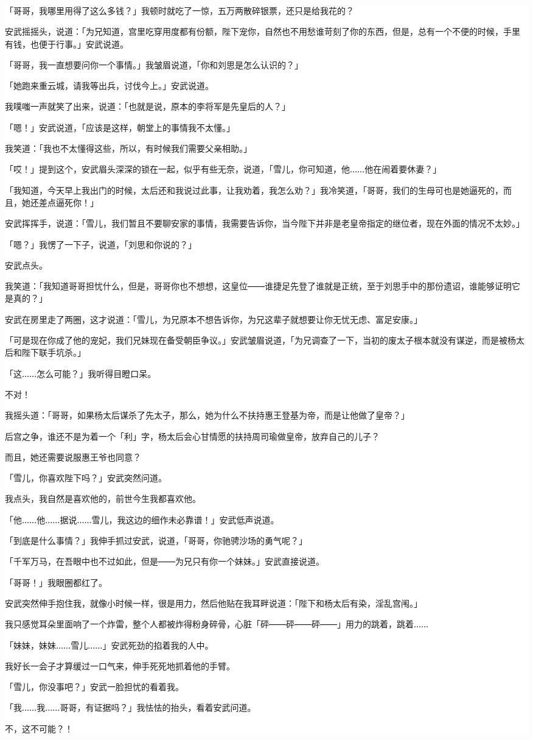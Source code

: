 「哥哥，我哪里用得了这么多钱？」我顿时就吃了一惊，五万两散碎银票，还只是给我花的？

安武摇摇头，说道：「为兄知道，宫里吃穿用度都有份额，陛下宠你，自然也不用愁谁苛刻了你的东西，但是，总有一个不便的时候，手里有钱，也便于行事。」安武说道。

「哥哥，我一直想要问你一个事情。」我皱眉说道，「你和刘思是怎么认识的？」

「她跑来重云城，请我等出兵，讨伐今上。」安武说道。

我噗嗤一声就笑了出来，说道：「也就是说，原本的李将军是先皇后的人？」

「嗯！」安武说道，「应该是这样，朝堂上的事情我不太懂。」

我笑道：「我也不太懂得这些，所以，有时候我们需要父亲相助。」

「哎！」提到这个，安武眉头深深的锁在一起，似乎有些无奈，说道，「雪儿，你可知道，他……他在闹着要休妻？」

「我知道，今天早上我出门的时候，太后还和我说过此事，让我劝着，我怎么劝？」我冷笑道，「哥哥，我们的生母可也是她逼死的，而且，她还差点逼死你！」

安武挥挥手，说道：「雪儿，我们暂且不要聊安家的事情，我需要告诉你，当今陛下并非是老皇帝指定的继位者，现在外面的情况不太妙。」

「嗯？」我愣了一下子，说道，「刘思和你说的？」

安武点头。

我笑道：「我知道哥哥担忧什么，但是，哥哥你也不想想，这皇位——谁捷足先登了谁就是正统，至于刘思手中的那份遗诏，谁能够证明它是真的？」

安武在房里走了两圈，这才说道：「雪儿，为兄原本不想告诉你，为兄这辈子就想要让你无忧无虑、富足安康。」

「可是现在你成了他的宠妃，我们兄妹现在备受朝臣争议。」安武皱眉说道，「为兄调查了一下，当初的废太子根本就没有谋逆，而是被杨太后和陛下联手坑杀。」

「这……怎么可能？」我听得目瞪口呆。

不对！

我摇头道：「哥哥，如果杨太后谋杀了先太子，那么，她为什么不扶持惠王登基为帝，而是让他做了皇帝？」

后宫之争，谁还不是为着一个「利」字，杨太后会心甘情愿的扶持周司瑜做皇帝，放弃自己的儿子？

而且，她还需要说服惠王爷也同意？

「雪儿，你喜欢陛下吗？」安武突然问道。

我点头，我自然是喜欢他的，前世今生我都喜欢他。

「他……他……据说……雪儿，我这边的细作未必靠谱！」安武低声说道。

「到底是什么事情？」我伸手抓过安武，说道，「哥哥，你驰骋沙场的勇气呢？」

「千军万马，在吾眼中也不过如此，但是——为兄只有你一个妹妹。」安武直接说道。

「哥哥！」我眼圈都红了。

安武突然伸手抱住我，就像小时候一样，很是用力，然后他贴在我耳畔说道：「陛下和杨太后有染，淫乱宫闱。」

我只感觉耳朵里面响了一个炸雷，整个人都被炸得粉身碎骨，心脏「砰——砰——砰——」用力的跳着，跳着……

「妹妹，妹妹……雪儿……」安武死劲的掐着我的人中。

我好长一会子才算缓过一口气来，伸手死死地抓着他的手臂。

「雪儿，你没事吧？」安武一脸担忧的看着我。

「我……我……哥哥，有证据吗？」我怯怯的抬头，看着安武问道。

不，这不可能？！
